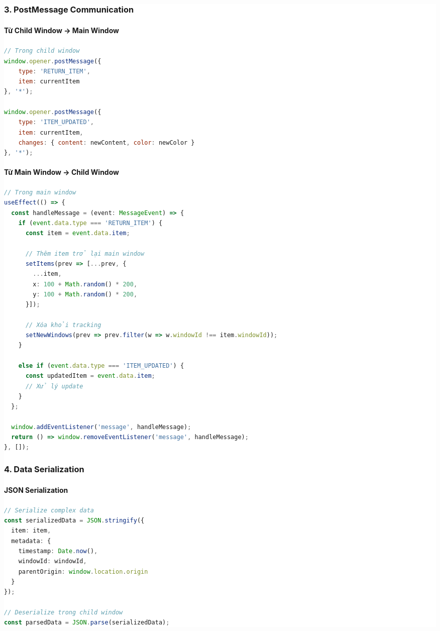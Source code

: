 ### **3. PostMessage Communication**

#### **Từ Child Window → Main Window**
```javascript
// Trong child window
window.opener.postMessage({
    type: 'RETURN_ITEM',
    item: currentItem
}, '*');

window.opener.postMessage({
    type: 'ITEM_UPDATED',
    item: currentItem,
    changes: { content: newContent, color: newColor }
}, '*');
```

#### **Từ Main Window → Child Window**
```typescript
// Trong main window
useEffect(() => {
  const handleMessage = (event: MessageEvent) => {
    if (event.data.type === 'RETURN_ITEM') {
      const item = event.data.item;
      
      // Thêm item trở lại main window
      setItems(prev => [...prev, {
        ...item,
        x: 100 + Math.random() * 200,
        y: 100 + Math.random() * 200,
      }]);
      
      // Xóa khỏi tracking
      setNewWindows(prev => prev.filter(w => w.windowId !== item.windowId));
    }
    
    else if (event.data.type === 'ITEM_UPDATED') {
      const updatedItem = event.data.item;
      // Xử lý update
    }
  };

  window.addEventListener('message', handleMessage);
  return () => window.removeEventListener('message', handleMessage);
}, []);
```

### **4. Data Serialization**

#### **JSON Serialization**
```typescript
// Serialize complex data
const serializedData = JSON.stringify({
  item: item,
  metadata: {
    timestamp: Date.now(),
    windowId: windowId,
    parentOrigin: window.location.origin
  }
});

// Deserialize trong child window
const parsedData = JSON.parse(serializedData);
```